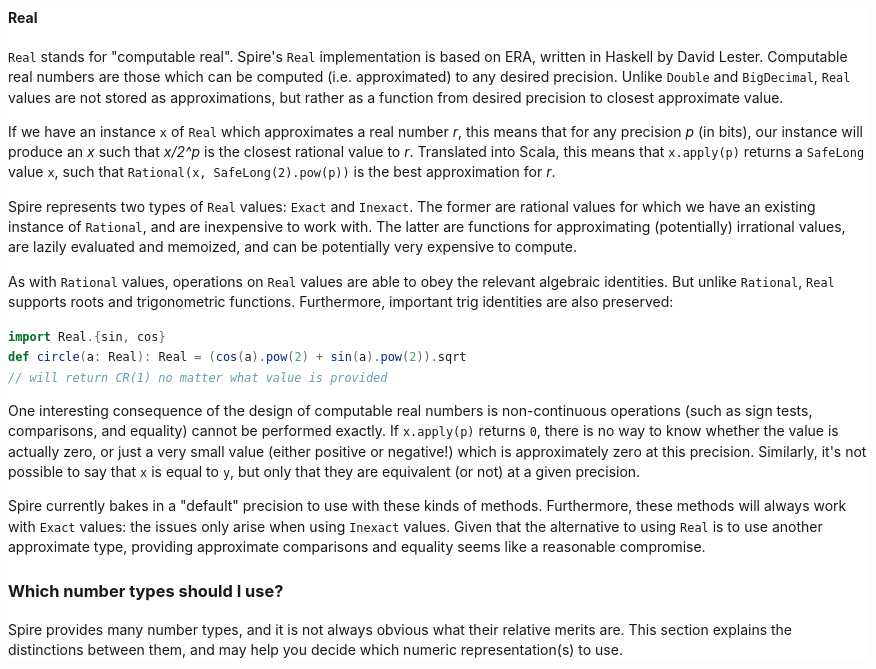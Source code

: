 #### Real

`Real` stands for "computable real". Spire's `Real` implementation
is based on ERA, written in Haskell by David Lester. Computable real
numbers are those which can be computed (i.e. approximated) to any
desired precision. Unlike `Double` and `BigDecimal`, `Real` values are not
stored as approximations, but rather as a function from desired
precision to closest approximate value.

If we have an instance `x` of `Real` which approximates a real number
*r*, this means that for any precision *p* (in bits), our instance
will produce an *x* such that *x/2^p* is the closest rational value to
*r*. Translated into Scala, this means that `x.apply(p)` returns a
`SafeLong` value `x`, such that `Rational(x, SafeLong(2).pow(p))` is
the best approximation for *r*.

Spire represents two types of `Real` values: `Exact` and
`Inexact`. The former are rational values for which we have an
existing instance of `Rational`, and are inexpensive to work with. The
latter are functions for approximating (potentially) irrational
values, are lazily evaluated and memoized, and can be potentially very
expensive to compute.

As with `Rational` values, operations on `Real` values are able to
obey the relevant algebraic identities. But unlike `Rational`, `Real`
supports roots and trigonometric functions. Furthermore, important
trig identities are also preserved:

```scala
import Real.{sin, cos}
def circle(a: Real): Real = (cos(a).pow(2) + sin(a).pow(2)).sqrt
// will return CR(1) no matter what value is provided
```

One interesting consequence of the design of computable real numbers
is non-continuous operations (such as sign tests, comparisons, and
equality) cannot be performed exactly. If `x.apply(p)` returns `0`,
there is no way to know whether the value is actually zero, or just a
very small value (either positive or negative!) which is approximately
zero at this precision. Similarly, it's not possible to say that `x`
is equal to `y`, but only that they are equivalent (or not) at a given
precision.

Spire currently bakes in a "default" precision to use with these kinds
of methods. Furthermore, these methods will always work with `Exact`
values: the issues only arise when using `Inexact` values. Given that
the alternative to using `Real` is to use another approximate type,
providing approximate comparisons and equality seems like a reasonable
compromise.

### Which number types should I use?

Spire provides many number types, and it is not always obvious what their
relative merits are. This section explains the distinctions between them, and
may help you decide which numeric representation(s) to use.
